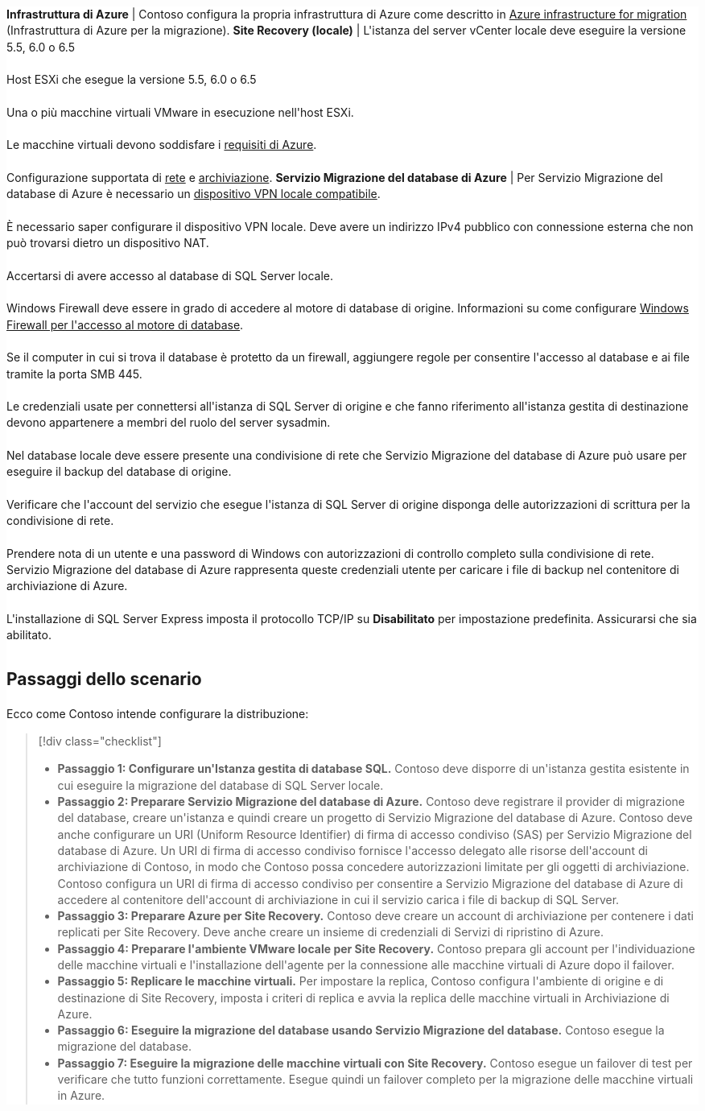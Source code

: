 **Infrastruttura di Azure** | Contoso configura la propria infrastruttura di Azure come descritto in [Azure infrastructure for migration](./contoso-migration-infrastructure.md) (Infrastruttura di Azure per la migrazione).
**Site Recovery (locale)** | L'istanza del server vCenter locale deve eseguire la versione 5.5, 6.0 o 6.5<br/><br/> Host ESXi che esegue la versione 5.5, 6.0 o 6.5<br/><br/> Una o più macchine virtuali VMware in esecuzione nell'host ESXi.<br/><br/> Le macchine virtuali devono soddisfare i [requisiti di Azure](https://docs.microsoft.com/azure/site-recovery/vmware-physical-azure-support-matrix#azure-vm-requirements).<br/><br/> Configurazione supportata di [rete](https://docs.microsoft.com/azure/site-recovery/vmware-physical-azure-support-matrix#network) e [archiviazione](https://docs.microsoft.com/azure/site-recovery/vmware-physical-azure-support-matrix#storage).
**Servizio Migrazione del database di Azure** | Per Servizio Migrazione del database di Azure è necessario un [dispositivo VPN locale compatibile](https://docs.microsoft.com/azure/vpn-gateway/vpn-gateway-about-vpn-devices).<br/><br/> È necessario saper configurare il dispositivo VPN locale. Deve avere un indirizzo IPv4 pubblico con connessione esterna che non può trovarsi dietro un dispositivo NAT.<br/><br/> Accertarsi di avere accesso al database di SQL Server locale.<br/><br/> Windows Firewall deve essere in grado di accedere al motore di database di origine. Informazioni su come configurare [Windows Firewall per l'accesso al motore di database](https://docs.microsoft.com/sql/database-engine/configure-windows/configure-a-windows-firewall-for-database-engine-access).<br/><br/> Se il computer in cui si trova il database è protetto da un firewall, aggiungere regole per consentire l'accesso al database e ai file tramite la porta SMB 445.<br/><br/> Le credenziali usate per connettersi all'istanza di SQL Server di origine e che fanno riferimento all'istanza gestita di destinazione devono appartenere a membri del ruolo del server sysadmin.<br/><br/> Nel database locale deve essere presente una condivisione di rete che Servizio Migrazione del database di Azure può usare per eseguire il backup del database di origine.<br/><br/> Verificare che l'account del servizio che esegue l'istanza di SQL Server di origine disponga delle autorizzazioni di scrittura per la condivisione di rete.<br/><br/> Prendere nota di un utente e una password di Windows con autorizzazioni di controllo completo sulla condivisione di rete. Servizio Migrazione del database di Azure rappresenta queste credenziali utente per caricare i file di backup nel contenitore di archiviazione di Azure.<br/><br/> L'installazione di SQL Server Express imposta il protocollo TCP/IP su **Disabilitato** per impostazione predefinita. Assicurarsi che sia abilitato.



## <a name="scenario-steps"></a>Passaggi dello scenario

Ecco come Contoso intende configurare la distribuzione:

> [!div class="checklist"]
>
> - **Passaggio 1: Configurare un'Istanza gestita di database SQL.** Contoso deve disporre di un'istanza gestita esistente in cui eseguire la migrazione del database di SQL Server locale.
> - **Passaggio 2: Preparare Servizio Migrazione del database di Azure.** Contoso deve registrare il provider di migrazione del database, creare un'istanza e quindi creare un progetto di Servizio Migrazione del database di Azure. Contoso deve anche configurare un URI (Uniform Resource Identifier) di firma di accesso condiviso (SAS) per Servizio Migrazione del database di Azure. Un URI di firma di accesso condiviso fornisce l'accesso delegato alle risorse dell'account di archiviazione di Contoso, in modo che Contoso possa concedere autorizzazioni limitate per gli oggetti di archiviazione. Contoso configura un URI di firma di accesso condiviso per consentire a Servizio Migrazione del database di Azure di accedere al contenitore dell'account di archiviazione in cui il servizio carica i file di backup di SQL Server.
> - **Passaggio 3: Preparare Azure per Site Recovery.** Contoso deve creare un account di archiviazione per contenere i dati replicati per Site Recovery. Deve anche creare un insieme di credenziali di Servizi di ripristino di Azure.
> - **Passaggio 4: Preparare l'ambiente VMware locale per Site Recovery.** Contoso prepara gli account per l'individuazione delle macchine virtuali e l'installazione dell'agente per la connessione alle macchine virtuali di Azure dopo il failover.
> - **Passaggio 5: Replicare le macchine virtuali.** Per impostare la replica, Contoso configura l'ambiente di origine e di destinazione di Site Recovery, imposta i criteri di replica e avvia la replica delle macchine virtuali in Archiviazione di Azure.
> - **Passaggio 6: Eseguire la migrazione del database usando Servizio Migrazione del database.** Contoso esegue la migrazione del database.
> - **Passaggio 7: Eseguire la migrazione delle macchine virtuali con Site Recovery.** Contoso esegue un failover di test per verificare che tutto funzioni correttamente. Esegue quindi un failover completo per la migrazione delle macchine virtuali in Azure.
